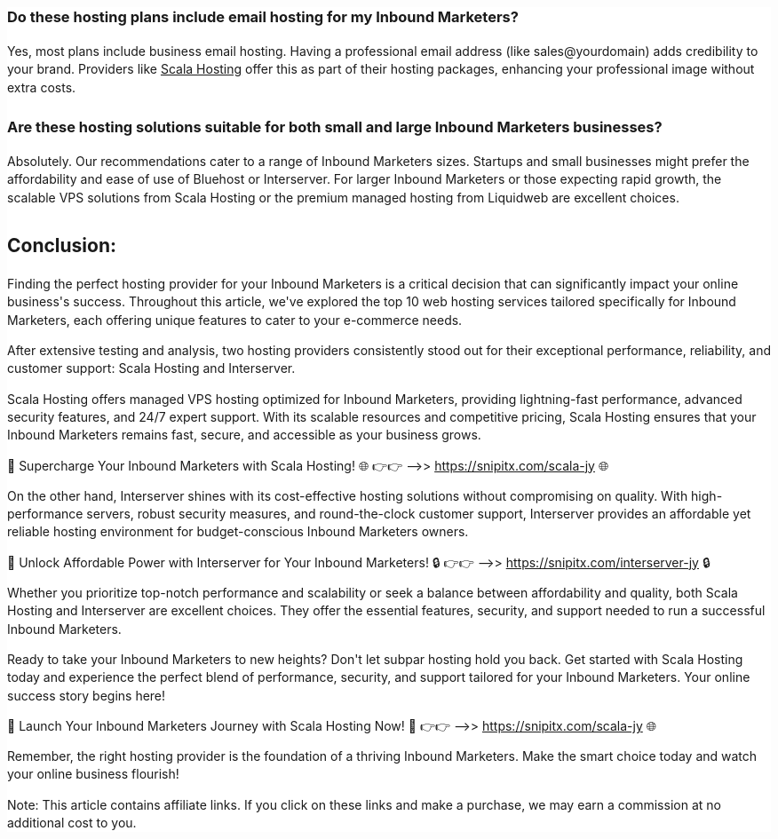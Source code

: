 ### Do these hosting plans include email hosting for my Inbound Marketers? 
Yes, most plans include business email hosting. Having a professional email address (like sales@yourdomain) adds credibility to your brand. Providers like [Scala Hosting](https://snipitx.com/scala-jy) offer this as part of their hosting packages, enhancing your professional image without extra costs.

### Are these hosting solutions suitable for both small and large Inbound Marketers businesses? 
Absolutely. Our recommendations cater to a range of Inbound Marketers sizes. Startups and small businesses might prefer the affordability and ease of use of Bluehost or Interserver. For larger Inbound Marketers or those expecting rapid growth, the scalable VPS solutions from Scala Hosting or the premium managed hosting from Liquidweb are excellent choices.

## Conclusion:

Finding the perfect hosting provider for your Inbound Marketers is a critical decision that can significantly impact your online business's success. Throughout this article, we've explored the top 10 web hosting services tailored specifically for Inbound Marketers, each offering unique features to cater to your e-commerce needs.

After extensive testing and analysis, two hosting providers consistently stood out for their exceptional performance, reliability, and customer support: Scala Hosting and Interserver.

Scala Hosting offers managed VPS hosting optimized for Inbound Marketers, providing lightning-fast performance, advanced security features, and 24/7 expert support. With its scalable resources and competitive pricing, Scala Hosting ensures that your Inbound Marketers remains fast, secure, and accessible as your business grows.

🚀 Supercharge Your Inbound Marketers with Scala Hosting! 🌐
👉👉 -->> https://snipitx.com/scala-jy 🌐

On the other hand, Interserver shines with its cost-effective hosting solutions without compromising on quality. With high-performance servers, robust security measures, and round-the-clock customer support, Interserver provides an affordable yet reliable hosting environment for budget-conscious Inbound Marketers owners.

💸 Unlock Affordable Power with Interserver for Your Inbound Marketers! 🔒
👉👉 -->> https://snipitx.com/interserver-jy 🔒

Whether you prioritize top-notch performance and scalability or seek a balance between affordability and quality, both Scala Hosting and Interserver are excellent choices. They offer the essential features, security, and support needed to run a successful Inbound Marketers.

Ready to take your Inbound Marketers to new heights? Don't let subpar hosting hold you back. Get started with Scala Hosting today and experience the perfect blend of performance, security, and support tailored for your Inbound Marketers. Your online success story begins here!

🚀 Launch Your Inbound Marketers Journey with Scala Hosting Now! 🌟
👉👉 -->> https://snipitx.com/scala-jy 🌐

Remember, the right hosting provider is the foundation of a thriving Inbound Marketers. Make the smart choice today and watch your online business flourish!

Note: This article contains affiliate links. If you click on these links and make a purchase, we may earn a commission at no additional cost to you.